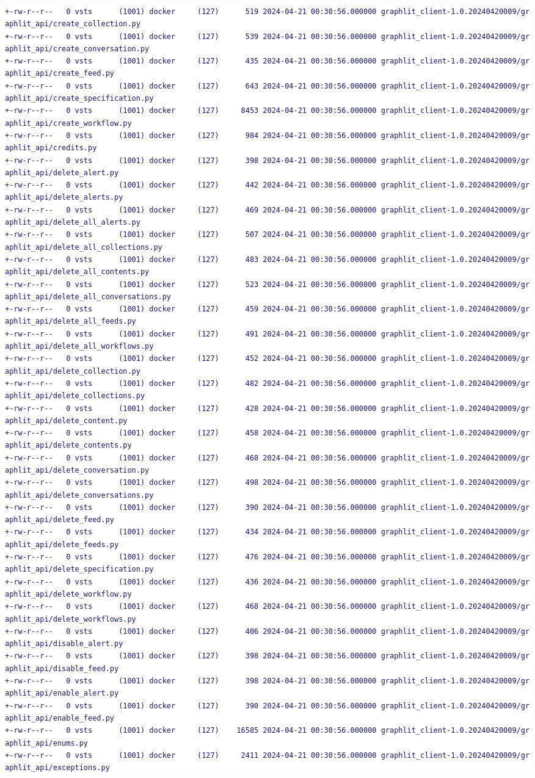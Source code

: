 ```diff
+-rw-r--r--   0 vsts      (1001) docker     (127)      519 2024-04-21 00:30:56.000000 graphlit_client-1.0.20240420009/graphlit_api/create_collection.py
+-rw-r--r--   0 vsts      (1001) docker     (127)      539 2024-04-21 00:30:56.000000 graphlit_client-1.0.20240420009/graphlit_api/create_conversation.py
+-rw-r--r--   0 vsts      (1001) docker     (127)      435 2024-04-21 00:30:56.000000 graphlit_client-1.0.20240420009/graphlit_api/create_feed.py
+-rw-r--r--   0 vsts      (1001) docker     (127)      643 2024-04-21 00:30:56.000000 graphlit_client-1.0.20240420009/graphlit_api/create_specification.py
+-rw-r--r--   0 vsts      (1001) docker     (127)     8453 2024-04-21 00:30:56.000000 graphlit_client-1.0.20240420009/graphlit_api/create_workflow.py
+-rw-r--r--   0 vsts      (1001) docker     (127)      984 2024-04-21 00:30:56.000000 graphlit_client-1.0.20240420009/graphlit_api/credits.py
+-rw-r--r--   0 vsts      (1001) docker     (127)      398 2024-04-21 00:30:56.000000 graphlit_client-1.0.20240420009/graphlit_api/delete_alert.py
+-rw-r--r--   0 vsts      (1001) docker     (127)      442 2024-04-21 00:30:56.000000 graphlit_client-1.0.20240420009/graphlit_api/delete_alerts.py
+-rw-r--r--   0 vsts      (1001) docker     (127)      469 2024-04-21 00:30:56.000000 graphlit_client-1.0.20240420009/graphlit_api/delete_all_alerts.py
+-rw-r--r--   0 vsts      (1001) docker     (127)      507 2024-04-21 00:30:56.000000 graphlit_client-1.0.20240420009/graphlit_api/delete_all_collections.py
+-rw-r--r--   0 vsts      (1001) docker     (127)      483 2024-04-21 00:30:56.000000 graphlit_client-1.0.20240420009/graphlit_api/delete_all_contents.py
+-rw-r--r--   0 vsts      (1001) docker     (127)      523 2024-04-21 00:30:56.000000 graphlit_client-1.0.20240420009/graphlit_api/delete_all_conversations.py
+-rw-r--r--   0 vsts      (1001) docker     (127)      459 2024-04-21 00:30:56.000000 graphlit_client-1.0.20240420009/graphlit_api/delete_all_feeds.py
+-rw-r--r--   0 vsts      (1001) docker     (127)      491 2024-04-21 00:30:56.000000 graphlit_client-1.0.20240420009/graphlit_api/delete_all_workflows.py
+-rw-r--r--   0 vsts      (1001) docker     (127)      452 2024-04-21 00:30:56.000000 graphlit_client-1.0.20240420009/graphlit_api/delete_collection.py
+-rw-r--r--   0 vsts      (1001) docker     (127)      482 2024-04-21 00:30:56.000000 graphlit_client-1.0.20240420009/graphlit_api/delete_collections.py
+-rw-r--r--   0 vsts      (1001) docker     (127)      428 2024-04-21 00:30:56.000000 graphlit_client-1.0.20240420009/graphlit_api/delete_content.py
+-rw-r--r--   0 vsts      (1001) docker     (127)      458 2024-04-21 00:30:56.000000 graphlit_client-1.0.20240420009/graphlit_api/delete_contents.py
+-rw-r--r--   0 vsts      (1001) docker     (127)      468 2024-04-21 00:30:56.000000 graphlit_client-1.0.20240420009/graphlit_api/delete_conversation.py
+-rw-r--r--   0 vsts      (1001) docker     (127)      498 2024-04-21 00:30:56.000000 graphlit_client-1.0.20240420009/graphlit_api/delete_conversations.py
+-rw-r--r--   0 vsts      (1001) docker     (127)      390 2024-04-21 00:30:56.000000 graphlit_client-1.0.20240420009/graphlit_api/delete_feed.py
+-rw-r--r--   0 vsts      (1001) docker     (127)      434 2024-04-21 00:30:56.000000 graphlit_client-1.0.20240420009/graphlit_api/delete_feeds.py
+-rw-r--r--   0 vsts      (1001) docker     (127)      476 2024-04-21 00:30:56.000000 graphlit_client-1.0.20240420009/graphlit_api/delete_specification.py
+-rw-r--r--   0 vsts      (1001) docker     (127)      436 2024-04-21 00:30:56.000000 graphlit_client-1.0.20240420009/graphlit_api/delete_workflow.py
+-rw-r--r--   0 vsts      (1001) docker     (127)      468 2024-04-21 00:30:56.000000 graphlit_client-1.0.20240420009/graphlit_api/delete_workflows.py
+-rw-r--r--   0 vsts      (1001) docker     (127)      406 2024-04-21 00:30:56.000000 graphlit_client-1.0.20240420009/graphlit_api/disable_alert.py
+-rw-r--r--   0 vsts      (1001) docker     (127)      398 2024-04-21 00:30:56.000000 graphlit_client-1.0.20240420009/graphlit_api/disable_feed.py
+-rw-r--r--   0 vsts      (1001) docker     (127)      398 2024-04-21 00:30:56.000000 graphlit_client-1.0.20240420009/graphlit_api/enable_alert.py
+-rw-r--r--   0 vsts      (1001) docker     (127)      390 2024-04-21 00:30:56.000000 graphlit_client-1.0.20240420009/graphlit_api/enable_feed.py
+-rw-r--r--   0 vsts      (1001) docker     (127)    16585 2024-04-21 00:30:56.000000 graphlit_client-1.0.20240420009/graphlit_api/enums.py
+-rw-r--r--   0 vsts      (1001) docker     (127)     2411 2024-04-21 00:30:56.000000 graphlit_client-1.0.20240420009/graphlit_api/exceptions.py
```